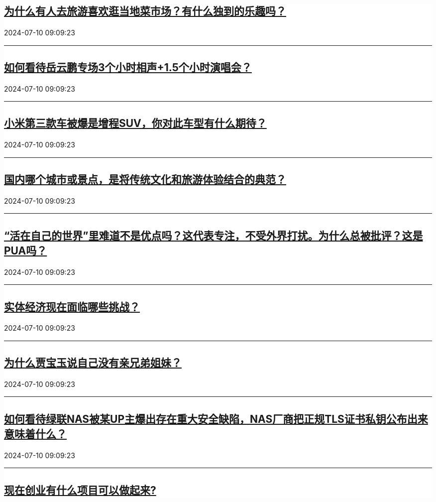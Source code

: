 ## [为什么有人去旅游喜欢逛当地菜市场？有什么独到的乐趣吗？](https://www.zhihu.com/question/659898590)

2024-07-10 09:09:23

---
## [如何看待岳云鹏专场3个小时相声+1.5个小时演唱会？](https://www.zhihu.com/question/661092495)

2024-07-10 09:09:23

---
## [小米第三款车被爆是增程SUV，你对此车型有什么期待？](https://www.zhihu.com/question/661126567)

2024-07-10 09:09:23

---
## [国内哪个城市或景点，是将传统文化和旅游体验结合的典范？](https://www.zhihu.com/question/661134622)

2024-07-10 09:09:23

---
## [“活在自己的世界”里难道不是优点吗？这代表专注，不受外界打扰。为什么总被批评？这是PUA吗？](https://www.zhihu.com/question/661005432)

2024-07-10 09:09:23

---
## [实体经济现在面临哪些挑战？](https://www.zhihu.com/question/660127663)

2024-07-10 09:09:23

---
## [为什么贾宝玉说自己没有亲兄弟姐妹？](https://www.zhihu.com/question/660708399)

2024-07-10 09:09:23

---
## [如何看待绿联NAS被某UP主爆出存在重大安全缺陷，NAS厂商把正规TLS证书私钥公布出来意味着什么？](https://www.zhihu.com/question/660919109)

2024-07-10 09:09:23

---
## [现在创业有什么项目可以做起来?](https://www.zhihu.com/question/660546174)
